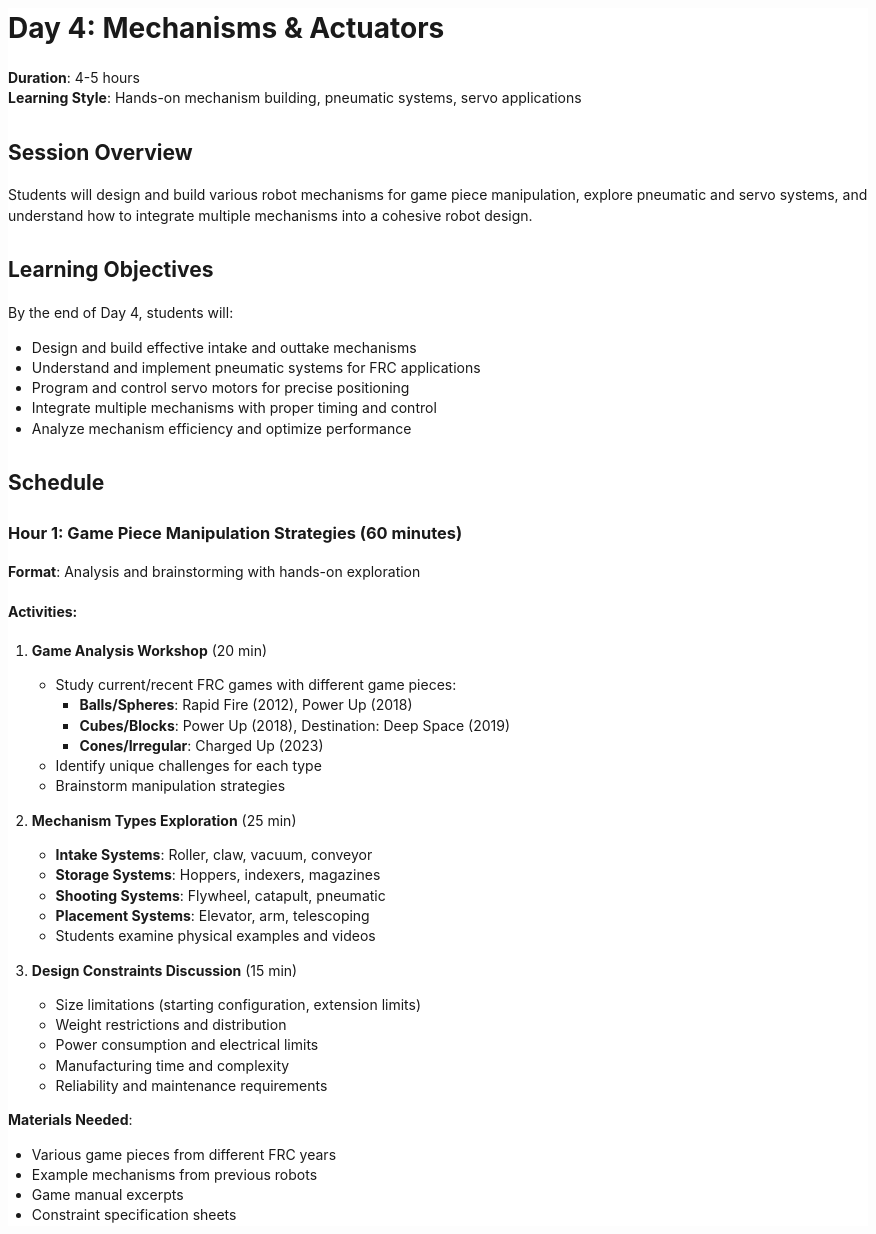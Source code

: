# Day 4: Mechanisms & Actuators
**Duration**: 4-5 hours  
**Learning Style**: Hands-on mechanism building, pneumatic systems, servo applications

## Session Overview
Students will design and build various robot mechanisms for game piece manipulation, explore pneumatic and servo systems, and understand how to integrate multiple mechanisms into a cohesive robot design.

## Learning Objectives
By the end of Day 4, students will:
- Design and build effective intake and outtake mechanisms
- Understand and implement pneumatic systems for FRC applications
- Program and control servo motors for precise positioning
- Integrate multiple mechanisms with proper timing and control
- Analyze mechanism efficiency and optimize performance

## Schedule

### Hour 1: Game Piece Manipulation Strategies (60 minutes)
**Format**: Analysis and brainstorming with hands-on exploration

#### Activities:
1. **Game Analysis Workshop** (20 min)
   - Study current/recent FRC games with different game pieces:
     - **Balls/Spheres**: Rapid Fire (2012), Power Up (2018)
     - **Cubes/Blocks**: Power Up (2018), Destination: Deep Space (2019)
     - **Cones/Irregular**: Charged Up (2023)
   - Identify unique challenges for each type
   - Brainstorm manipulation strategies

2. **Mechanism Types Exploration** (25 min)
   - **Intake Systems**: Roller, claw, vacuum, conveyor
   - **Storage Systems**: Hoppers, indexers, magazines
   - **Shooting Systems**: Flywheel, catapult, pneumatic
   - **Placement Systems**: Elevator, arm, telescoping
   - Students examine physical examples and videos

3. **Design Constraints Discussion** (15 min)
   - Size limitations (starting configuration, extension limits)
   - Weight restrictions and distribution
   - Power consumption and electrical limits
   - Manufacturing time and complexity
   - Reliability and maintenance requirements

**Materials Needed**:
- Various game pieces from different FRC years
- Example mechanisms from previous robots
- Game manual excerpts
- Constraint specification sheets
